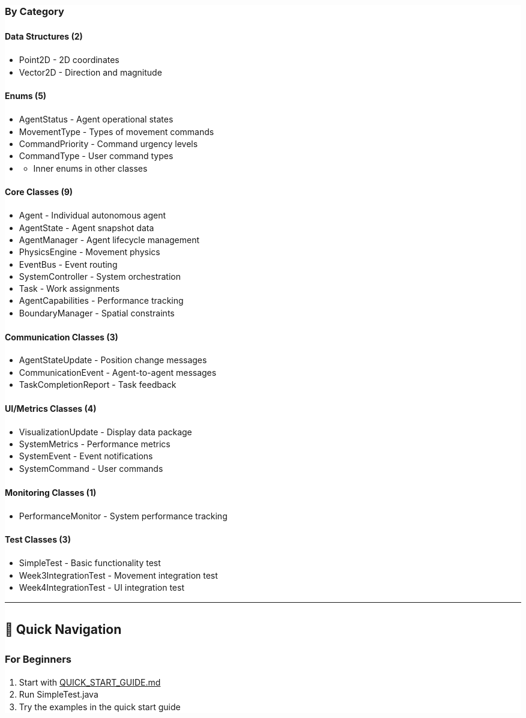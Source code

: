 ### By Category

#### Data Structures (2)
- Point2D - 2D coordinates
- Vector2D - Direction and magnitude

#### Enums (5)
- AgentStatus - Agent operational states
- MovementType - Types of movement commands
- CommandPriority - Command urgency levels
- CommandType - User command types
- + Inner enums in other classes

#### Core Classes (9)
- Agent - Individual autonomous agent
- AgentState - Agent snapshot data
- AgentManager - Agent lifecycle management
- PhysicsEngine - Movement physics
- EventBus - Event routing
- SystemController - System orchestration
- Task - Work assignments
- AgentCapabilities - Performance tracking
- BoundaryManager - Spatial constraints

#### Communication Classes (3)
- AgentStateUpdate - Position change messages
- CommunicationEvent - Agent-to-agent messages
- TaskCompletionReport - Task feedback

#### UI/Metrics Classes (4)
- VisualizationUpdate - Display data package
- SystemMetrics - Performance metrics
- SystemEvent - Event notifications
- SystemCommand - User commands

#### Monitoring Classes (1)
- PerformanceMonitor - System performance tracking

#### Test Classes (3)
- SimpleTest - Basic functionality test
- Week3IntegrationTest - Movement integration test
- Week4IntegrationTest - UI integration test

---

## 🎯 Quick Navigation

### For Beginners
1. Start with [QUICK_START_GUIDE.md](QUICK_START_GUIDE.md)
2. Run SimpleTest.java
3. Try the examples in the quick start guide
